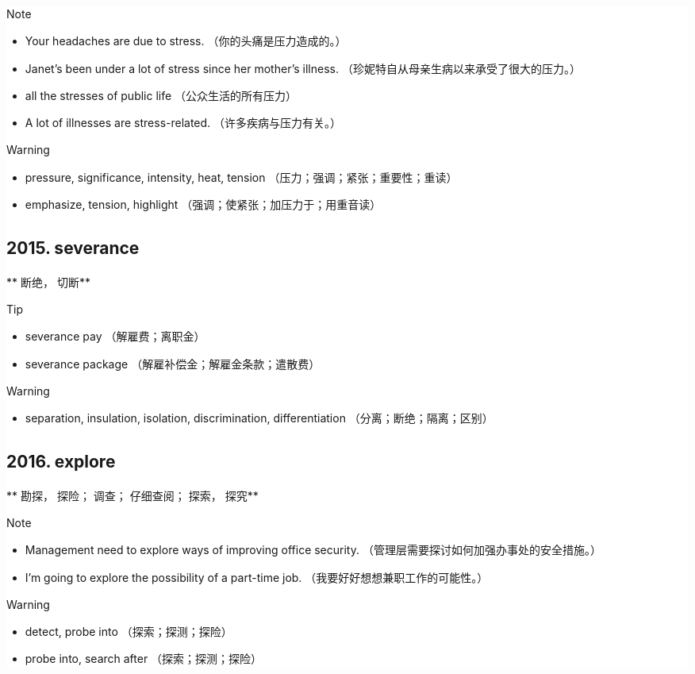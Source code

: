 >

> [!NOTE]
>
> - Your headaches are due to stress. （你的头痛是压力造成的。）
>
> - Janet’s been under a lot of stress since her mother’s illness. （珍妮特自从母亲生病以来承受了很大的压力。）
>
> - all the stresses of public life （公众生活的所有压力）
>
> - A lot of illnesses are stress-related. （许多疾病与压力有关。）
>

> [!WARNING]
>
> - pressure, significance, intensity, heat, tension （压力；强调；紧张；重要性；重读）
>
> - emphasize, tension, highlight （强调；使紧张；加压力于；用重音读）
>

## 2015. severance

** 断绝， 切断**

> [!TIP]
>
> - severance pay （解雇费；离职金）
>
> - severance package （解雇补偿金；解雇金条款；遣散费）
>

> [!WARNING]
>
> - separation, insulation, isolation, discrimination, differentiation （分离；断绝；隔离；区别）
>

## 2016. explore

** 勘探， 探险； 调查； 仔细查阅； 探索， 探究**

> [!NOTE]
>
> - Management need to explore ways of improving office security. （管理层需要探讨如何加强办事处的安全措施。）
>
> - I’m going to explore the possibility of a part-time job. （我要好好想想兼职工作的可能性。）
>

> [!WARNING]
>
> - detect, probe into （探索；探测；探险）
>
> - probe into, search after （探索；探测；探险）
>
